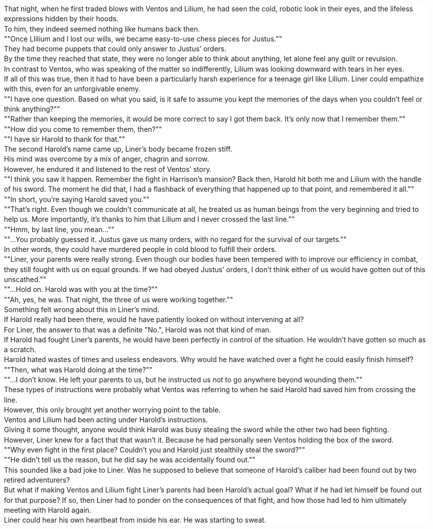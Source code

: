 That night, when he first traded blows with Ventos and Lilium, he had seen the cold, robotic look in their eyes, and the lifeless expressions hidden by their hoods. <br/>
To him, they indeed seemed nothing like humans back then. <br/>
""Once Llilium and I lost our wills, we became easy-to-use chess pieces for Justus.""<br/>
They had become puppets that could only answer to Justus’ orders. <br/>
By the time they reached that state, they were no longer able to think about anything, let alone feel any guilt or revulsion. <br/>
In contrast to Ventos, who was speaking of the matter so indifferently, Lilium was looking downward with tears in her eyes. <br/>
If all of this was true, then it had to have been a particularly harsh experience for a teenage girl like Lilium. Liner could empathize with this, even for an unforgivable enemy. <br/>
""I have one question. Based on what you said, is it safe to assume you kept the memories of the days when you couldn’t feel or think anything?""<br/>
""Rather than keeping the memories, it would be more correct to say I got them back. It’s only now that I remember them.""<br/>
""How did you come to remember them, then?""<br/>
""I have sir Harold to thank for that.""<br/>
The second Harold’s name came up, Liner’s body became frozen stiff.<br/>
 His mind was overcome by a mix of anger, chagrin and sorrow. <br/>
However, he endured it and listened to the rest of Ventos’ story.<br/>
""I think you saw it happen. Remember the fight in Harrison’s mansion?  Back then, Harold hit both me and Lilium with the handle of his sword.  The moment he did that, I had a flashback of everything that happened up to that point, and remembered it all.""<br/>
""In short, you’re saying Harold saved you.""<br/>
""That’s right. Even though we couldn’t communicate at all, he treated us as human beings from the very beginning and tried to help us. More importantly, it’s thanks to him that Lilium and I never crossed the last line.""<br/>
""Hmm, by last line, you mean…""<br/>
""…You probably guessed it. Justus gave us many orders, with no regard for the survival of our targets.""<br/>
In other words, they could have murdered people in cold blood to fulfill their orders.  <br/>
""Liner, your parents were really strong. Even though our bodies have been tempered with to improve our efficiency in combat, they still fought with us on equal grounds. If we had obeyed Justus’ orders, I don’t think either of us would have gotten out of this unscathed.""<br/>
""…Hold on. Harold was with you at the time?""<br/>
""Ah, yes, he was. That night, the three of us were working together.""<br/>
Something felt wrong about this in Liner’s mind. <br/>
If Harold really had been there, would he have patiently looked on without intervening at all? <br/>
For Liner, the answer to that was a definite "No.", Harold was not that kind of man. <br/>
If Harold had fought Liner’s parents, he would have been perfectly in control of the situation. He wouldn’t have gotten so much as a scratch.<br/>
 Harold hated wastes of times and useless endeavors. Why would he have watched over a fight he could easily finish himself?<br/>
""Then, what was Harold doing at the time?""<br/>
""…I don’t know. He left your parents to us, but he instructed us not to go anywhere beyond wounding them.""<br/>
These types of instructions were probably what Ventos was referring to when he said Harold had saved him from crossing the line. <br/>
However, this only brought yet another worrying point to the table. <br/>
Ventos and Lilium had been acting under Harold’s instructions. <br/>
Giving it some thought, anyone would think Harold was busy stealing the sword while the other two had been fighting. <br/>
However, Liner knew for a fact that that wasn’t it. Because he had personally seen Ventos holding the box of the sword. <br/>
""Why even fight in the first place? Couldn’t you and Harold just stealthily steal the sword?""<br/>
""He didn’t tell us the reason, but he did say he was accidentally found out.""<br/>
This sounded like a bad joke to Liner. Was he supposed to believe that someone of Harold’s caliber had been found out by two retired adventurers?<br/>
But what if making Ventos and Lilium fight Liner’s parents had been Harold’s actual goal? What if he had let himself be found out for that purpose? If so, then Liner had to ponder on the consequences of that fight, and how those had led to him ultimately meeting with Harold again.<br/>
Liner could hear his own heartbeat from inside his ear.  He was starting to sweat.<br/>